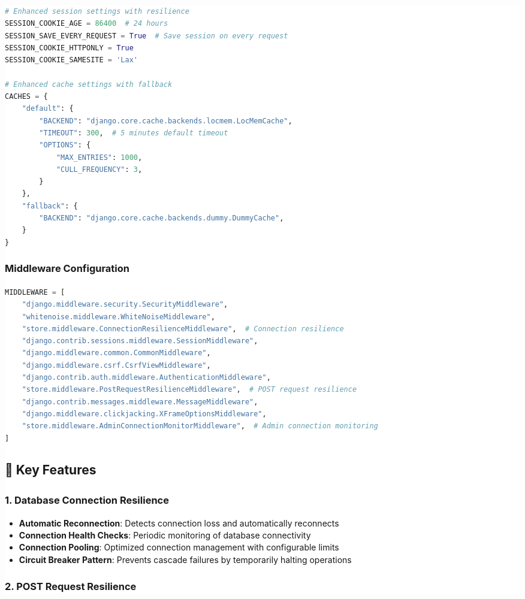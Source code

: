 ```python
# Enhanced session settings with resilience
SESSION_COOKIE_AGE = 86400  # 24 hours
SESSION_SAVE_EVERY_REQUEST = True  # Save session on every request
SESSION_COOKIE_HTTPONLY = True
SESSION_COOKIE_SAMESITE = 'Lax'

# Enhanced cache settings with fallback
CACHES = {
    "default": {
        "BACKEND": "django.core.cache.backends.locmem.LocMemCache",
        "TIMEOUT": 300,  # 5 minutes default timeout
        "OPTIONS": {
            "MAX_ENTRIES": 1000,
            "CULL_FREQUENCY": 3,
        }
    },
    "fallback": {
        "BACKEND": "django.core.cache.backends.dummy.DummyCache",
    }
}
```

### Middleware Configuration

```python
MIDDLEWARE = [
    "django.middleware.security.SecurityMiddleware",
    "whitenoise.middleware.WhiteNoiseMiddleware",
    "store.middleware.ConnectionResilienceMiddleware",  # Connection resilience
    "django.contrib.sessions.middleware.SessionMiddleware",
    "django.middleware.common.CommonMiddleware",
    "django.middleware.csrf.CsrfViewMiddleware",
    "django.contrib.auth.middleware.AuthenticationMiddleware",
    "store.middleware.PostRequestResilienceMiddleware",  # POST request resilience
    "django.contrib.messages.middleware.MessageMiddleware",
    "django.middleware.clickjacking.XFrameOptionsMiddleware",
    "store.middleware.AdminConnectionMonitorMiddleware",  # Admin connection monitoring
]
```

## 🔧 Key Features

### 1. Database Connection Resilience

- **Automatic Reconnection**: Detects connection loss and automatically reconnects
- **Connection Health Checks**: Periodic monitoring of database connectivity
- **Connection Pooling**: Optimized connection management with configurable limits
- **Circuit Breaker Pattern**: Prevents cascade failures by temporarily halting operations

### 2. POST Request Resilience
